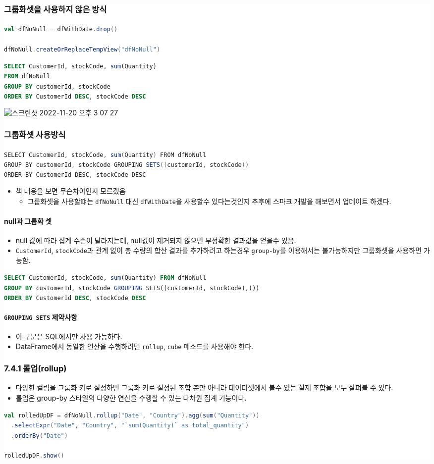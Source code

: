 ### 그룹화셋을 사용하지 않은 방식

``` scala
val dfNoNull = dfWithDate.drop()

dfNoNull.createOrReplaceTempView("dfNoNull")
```

``` sql
SELECT CustomerId, stockCode, sum(Quantity)
FROM dfNoNull
GROUP BY customerId, stockCode
ORDER BY CustomerId DESC, stockCode DESC
```

<img width="296" alt="스크린샷 2022-11-20 오후 3 07 27" src="https://user-images.githubusercontent.com/6982740/202888481-ac9212ad-a35c-41d2-84d0-e1da5b0ceec6.png">

### 그룹화셋 사용방식
``` scala
SELECT CustomerId, stockCode, sum(Quantity) FROM dfNoNull
GROUP BY customerId, stockCode GROUPING SETS((customerId, stockCode))
ORDER BY CustomerId DESC, stockCode DESC
```

- 책 내용을 보면 무슨차이인지 모르겠음
  -  그룹화셋을 사용할떄는 `dfNoNull` 대신 `dfWithDate`을 사용할수 있다는것인지 추후에 스파크 개발을 해보면서 업데이트 하겠다.

#### null과 그룹화 셋
- null 값에 따라 집계 수준이 달라지는데, null값이 제거되지 않으면 부정확한 결과값을 얻을수 있음.
- `CustomerId`, `stockCode`과 관계 없이 총 수량의 합산 결과를 추가하려고 하는경우 `group-by`를 이용해서는 불가능하지만 그룹화셋을 사용하면 가능함.

``` sql
SELECT CustomerId, stockCode, sum(Quantity) FROM dfNoNull
GROUP BY customerId, stockCode GROUPING SETS((customerId, stockCode),())
ORDER BY CustomerId DESC, stockCode DESC
```

#### `GROUPING SETS` 제약사항
- 이 구문은 SQL에서만 사용 가능하다.
- DataFrame에서 동일한 연산을 수행하려면 `rollup`, `cube` 메소드를 사용해야 한다.


### 7.4.1 롤업(rollup)
- 다양한 컬럼을 그룹화 키로 설정하면 그룹화 키로 설정된 조합 뿐만 아니라 데이터셋에서 볼수 있는 실제 조합을 모두 살펴볼 수 있다.
- 롤업은 group-by 스타일의 다양한 연산을 수행할 수 있는 다차원 집계 기능이다.

``` scala
val rolledUpDF = dfNoNull.rollup("Date", "Country").agg(sum("Quantity"))
  .selectExpr("Date", "Country", "`sum(Quantity)` as total_quantity")
  .orderBy("Date")

rolledUpDF.show()
```

